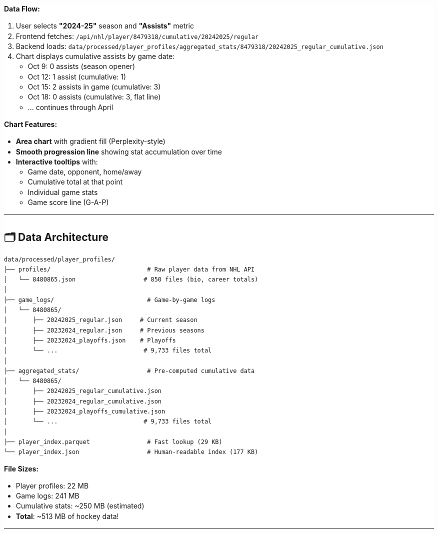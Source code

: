 **Data Flow:**
1. User selects **"2024-25"** season and **"Assists"** metric
2. Frontend fetches: `/api/nhl/player/8479318/cumulative/20242025/regular`
3. Backend loads: `data/processed/player_profiles/aggregated_stats/8479318/20242025_regular_cumulative.json`
4. Chart displays cumulative assists by game date:
   - Oct 9: 0 assists (season opener)
   - Oct 12: 1 assist (cumulative: 1)
   - Oct 15: 2 assists in game (cumulative: 3)
   - Oct 18: 0 assists (cumulative: 3, flat line)
   - ... continues through April

**Chart Features:**
- **Area chart** with gradient fill (Perplexity-style)
- **Smooth progression line** showing stat accumulation over time
- **Interactive tooltips** with:
  - Game date, opponent, home/away
  - Cumulative total at that point
  - Individual game stats
  - Game score line (G-A-P)

---

## 🗂️ Data Architecture

```
data/processed/player_profiles/
├── profiles/                           # Raw player data from NHL API
│   └── 8480865.json                   # 850 files (bio, career totals)
│
├── game_logs/                          # Game-by-game logs
│   └── 8480865/
│       ├── 20242025_regular.json     # Current season
│       ├── 20232024_regular.json     # Previous seasons
│       ├── 20232024_playoffs.json    # Playoffs
│       └── ...                        # 9,733 files total
│
├── aggregated_stats/                   # Pre-computed cumulative data
│   └── 8480865/
│       ├── 20242025_regular_cumulative.json
│       ├── 20232024_regular_cumulative.json
│       ├── 20232024_playoffs_cumulative.json
│       └── ...                        # 9,733 files total
│
├── player_index.parquet                # Fast lookup (29 KB)
└── player_index.json                   # Human-readable index (177 KB)
```

**File Sizes:**
- Player profiles: 22 MB
- Game logs: 241 MB
- Cumulative stats: ~250 MB (estimated)
- **Total**: ~513 MB of hockey data!

---